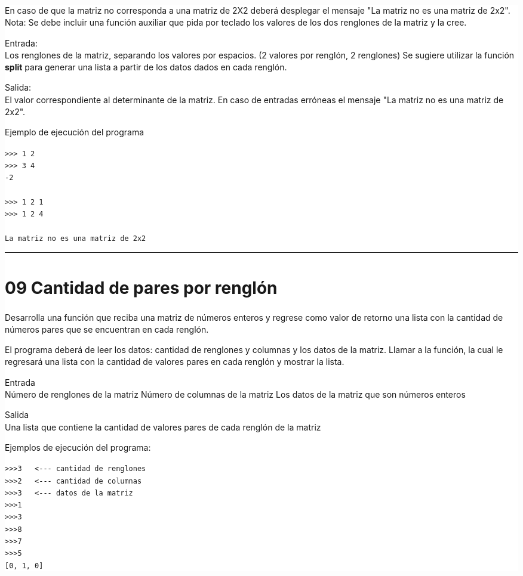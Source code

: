 En caso de que la matriz no corresponda a una matriz de 2X2 deberá desplegar el mensaje "La matriz no es una matriz de 2x2".
Nota: Se debe incluir una función auxiliar que pida por teclado los valores de los dos renglones de la matriz y la cree. 

Entrada: <br>
Los renglones de la matriz, separando los valores por espacios. (2 valores por renglón, 2 renglones)
Se sugiere utilizar la función <b>split</b> para generar una lista a partir de los datos dados en cada renglón.<br>

Salida: <br>
El valor correspondiente al determinante de la matriz.  En caso de entradas erróneas el mensaje "La matriz no es una matriz de 2x2".<br>

Ejemplo de ejecución del programa<br>
```
>>> 1 2
>>> 3 4
-2

>>> 1 2 1
>>> 1 2 4

La matriz no es una matriz de 2x2
```

-------------------------------------------------
# 09 Cantidad de pares por renglón

Desarrolla una función que reciba una matriz de números enteros y regrese como valor de retorno una lista con la cantidad de números pares que se encuentran en cada renglón.

El programa deberá de leer los datos: cantidad de renglones y columnas y los datos de la matriz. Llamar a la función, la cual le regresará una lista con la cantidad de valores pares en cada renglón y mostrar la lista. 

Entrada <br>
Número de renglones de la matriz
Número de columnas de la matriz
Los datos de la matriz que son números enteros

Salida<br>
Una lista que contiene la cantidad de valores pares de cada renglón de la matriz

Ejemplos de ejecución del programa:<br>
```
>>>3   <--- cantidad de renglones
>>>2   <--- cantidad de columnas
>>>3   <--- datos de la matriz
>>>1
>>>3
>>>8
>>>7
>>>5
[0, 1, 0]
```
